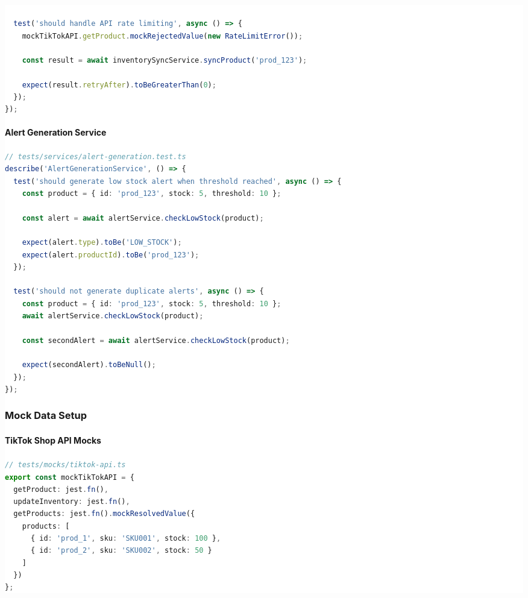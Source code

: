 ```typescript

  test('should handle API rate limiting', async () => {
    mockTikTokAPI.getProduct.mockRejectedValue(new RateLimitError());
    
    const result = await inventorySyncService.syncProduct('prod_123');
    
    expect(result.retryAfter).toBeGreaterThan(0);
  });
});
```

#### Alert Generation Service
```typescript
// tests/services/alert-generation.test.ts
describe('AlertGenerationService', () => {
  test('should generate low stock alert when threshold reached', async () => {
    const product = { id: 'prod_123', stock: 5, threshold: 10 };
    
    const alert = await alertService.checkLowStock(product);
    
    expect(alert.type).toBe('LOW_STOCK');
    expect(alert.productId).toBe('prod_123');
  });

  test('should not generate duplicate alerts', async () => {
    const product = { id: 'prod_123', stock: 5, threshold: 10 };
    await alertService.checkLowStock(product);
    
    const secondAlert = await alertService.checkLowStock(product);
    
    expect(secondAlert).toBeNull();
  });
});
```

### Mock Data Setup

#### TikTok Shop API Mocks
```typescript
// tests/mocks/tiktok-api.ts
export const mockTikTokAPI = {
  getProduct: jest.fn(),
  updateInventory: jest.fn(),
  getProducts: jest.fn().mockResolvedValue({
    products: [
      { id: 'prod_1', sku: 'SKU001', stock: 100 },
      { id: 'prod_2', sku: 'SKU002', stock: 50 }
    ]
  })
};
```
